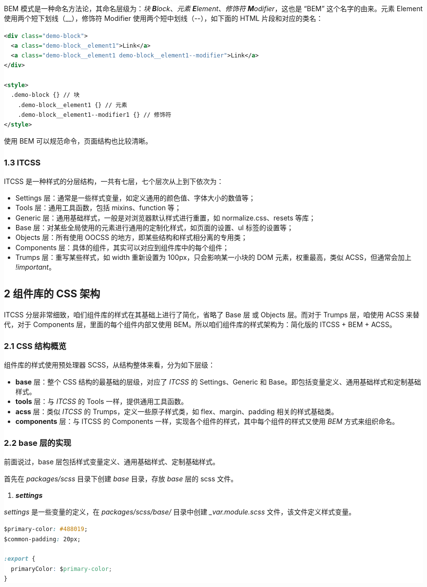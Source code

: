 BEM 模式是一种命名方法论，其命名层级为：*块 **B**lock*、*元素 **E**lement*、*修饰符 **M**odifier*，这也是 “BEM” 这个名字的由来。元素 Element 使用两个短下划线（__），修饰符 Modifier 使用两个短中划线（--），如下面的 HTML 片段和对应的类名：

```xml
<div class="demo-block">
  <a class="demo-block__element1">Link</a>
  <a class="demo-block__element1 demo-block__element1--modifier">Link</a>
</div>

<style>
  .demo-block {} // 块
    .demo-block__element1 {} // 元素
    .demo-block__element1--modifier1 {} // 修饰符
</style>
```

使用 BEM 可以规范命令，页面结构也比较清晰。

### 1.3 ITCSS

ITCSS 是一种样式的分层结构，一共有七层，七个层次从上到下依次为：

- Settings 层：通常是一些样式变量，如定义通用的颜色值、字体大小的数值等；
- Tools 层：通用工具函数，包括 mixins、function 等；
- Generic 层：通用基础样式，一般是对浏览器默认样式进行重置，如 normalize.css、resets 等库；
- Base 层：对某些全局使用的元素进行通用的定制化样式，如页面的设置、ul 标签的设置等；
- Objects 层：所有使用 OOCSS 的地方，即某些结构和样式相分离的专用类；
- Components 层：具体的组件，其实可以对应到组件库中的每个组件；
- Trumps 层：重写某些样式，如 width 重新设置为 100px，只会影响某一小块的 DOM 元素，权重最高，类似 ACSS，但通常会加上 *!important*。

## 2 组件库的 CSS 架构

ITCSS 分层非常细致，咱们组件库的样式在其基础上进行了简化，省略了 Base 层 或 Objects 层。而对于 Trumps 层，咱使用 ACSS 来替代，对于 Components 层，里面的每个组件内部又使用 BEM。所以咱们组件库的样式架构为：简化版的 ITCSS + BEM + ACSS。

### 2.1 CSS 结构概览

组件库的样式使用预处理器 SCSS，从结构整体来看，分为如下层级：

- **base** 层：整个 CSS 结构的最基础的层级，对应了 *ITCSS* 的 Settings、Generic 和 Base。即包括变量定义、通用基础样式和定制基础样式。
- **tools** 层：与 *ITCSS* 的 Tools 一样，提供通用工具函数。
- **acss** 层：类似 *ITCSS* 的 Trumps，定义一些原子样式类，如 flex、margin、padding 相关的样式基础类。
- **components** 层：与 ITCSS 的 Components 一样，实现各个组件的样式，其中每个组件的样式又使用 *BEM* 方式来组织命名。

### 2.2 base 层的实现

前面说过，base 层包括样式变量定义、通用基础样式、定制基础样式。

首先在 *packages/scss* 目录下创建 *base* 目录，存放 *base* 层的 scss 文件。

1. ***settings***

*settings* 是一些变量的定义，在 *packages/scss/base/* 目录中创建 *_var.module.scss* 文件，该文件定义样式变量。

```css
$primary-color: #488019;
$common-padding: 20px;

:export {
  primaryColor: $primary-color;
}
```
